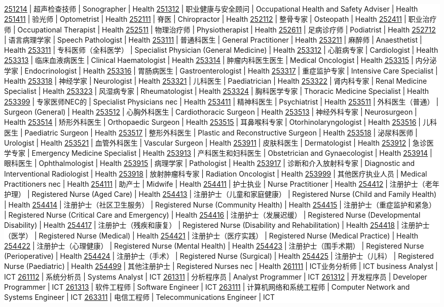 [251214] | 超声检查技师 | Sonographer | Health
[251312] | 职业健康与安全顾问 | Occupational Health and Safety Adviser | Health
[251411] | 验光师 | Optometrist | Health
[252111] | 脊医 | Chiropractor | Health
[252112] | 整骨专家 | Osteopath | Health
[252411] | 职业治疗师 | Occupational Therapist | Health
[252511] | 物理治疗师 | Physiotherapist | Health
[252611] | 足病诊疗师 | Podiatrist | Health
[252712] | 语言病理学家 | Speech Pathologist | Health
[253111] | 普通科医生 | General Practitioner | Health
[253211] | 麻醉师 | Anaesthetist | Health
[253311] | 专科医师（全科医学） | Specialist Physician (General Medicine) | Health
[253312] | 心脏病专家 | Cardiologist | Health
[253313] | 临床血液病医生 | Clinical Haematologist | Health
[253314] | 肿瘤内科医生医生 | Medical Oncologist | Health
[253315] | 内分泌学家 | Endocrinologist | Health
[253316] | 胃肠病医生 | Gastroenterologist | Health
[253317] | 重症监护专家 | Intensive Care Specialist | Health
[253318] | 神经学家 | Neurologist | Health
[253321] | 儿科医生 | Paediatrician | Health
[253322] | 肾内科专家 | Renal Medicine Specialist | Health
[253323] | 风湿病专家 | Rheumatologist | Health
[253324] | 胸科医学专家 | Thoracic Medicine Specialist | Health
[253399] | 专家医师NEC的 | Specialist Physicians nec | Health
[253411] | 精神科医生 | Psychiatrist | Health
[253511] | 外科医生（普通） | Surgeon (General) | Health
[253512] | 心胸外科医生 | Cardiothoracic Surgeon | Health
[253513] | 神经外科专家 | Neurosurgeon | Health
[253514] | 矫形外科医生 | Orthopaedic Surgeon | Health
[253515] | 耳鼻喉科专家 | Otorhinolaryngologist | Health
[253516] | 儿科医生 | Paediatric Surgeon | Health
[253517] | 整形外科医生 | Plastic and Reconstructive Surgeon | Health
[253518] | 泌尿科医师 | Urologist | Health
[253521] | 血管外科医生 | Vascular Surgeon | Health
[253911] | 皮肤科医生 | Dermatologist | Health
[253912] | 急诊医学专家 | Emergency Medicine Specialist | Health
[253913] | 产科医生和妇科医生 | Obstetrician and Gynaecologist | Health
[253914] | 眼科医生 | Ophthalmologist | Health
[253915] | 病理学家 | Pathologist | Health
[253917] | 诊断和介入放射科专家 | Diagnostic and Interventional Radiologist | Health
[253918] | 放射肿瘤科专家 | Radiation Oncologist | Health
[253999] | 其他医疗执业人员 | Medical Practitioners nec | Health
[254111] | 助产士 | Midwife | Health
[254411] | 护士执业 | Nurse Practitioner | Health
[254412] | 注册护士（老年护理） | Registered Nurse (Aged Care) | Health
[254413] | 注册护士（儿童和家庭健康） | Registered Nurse (Child and Family Health) | Health
[254414] | 注册护士（社区卫生服务） | Registered Nurse (Community Health) | Health
[254415] | 注册护士（重症监护和紧急） | Registered Nurse (Critical Care and Emergency) | Health
[254416] | 注册护士（发展迟缓） | Registered Nurse (Developmental Disability) | Health
[254417] | 注册护士（残疾和康复） | Registered Nurse (Disability and Rehabilitation) | Health
[254418] | 注册护士（医学） | Registered Nurse (Medical) | Health
[254421] | 注册护士（医疗实践） | Registered Nurse (Medical Practice) | Health
[254422] | 注册护士（心理健康） | Registered Nurse (Mental Health) | Health
[254423] | 注册护士（围手术期） | Registered Nurse (Perioperative) | Health
[254424] | 注册护士（手术） | Registered Nurse (Surgical) | Health
[254425] | 注册护士（儿科） | Registered Nurse (Paediatric) | Health
[254499] | 其他注册护士 | Registered Nurses nec | Health
[261111] | ICT业务分析师 | ICT business Analyst | ICT
[261112] | 系统分析员 | Systems Analyst | ICT
[261311] | 分析程序员 | Analyst Programmer | ICT
[261312] | 开发程序员 | Developer Programmer | ICT
[261313] | 软件工程师 | Software Engineer | ICT
[263111] | 计算机网络和系统工程师 | Computer Network and Systems Engineer | ICT
[263311] | 电信工程师 | Telecommunications Engineer | ICT

[133111]: http://bbs.fcgvisa.com/t/fcg/1014
[133211]: http://bbs.fcgvisa.com/t/fcg/1054
[134111]: http://bbs.fcgvisa.com/t/fcg/1063
[134212]: http://bbs.fcgvisa.com/t/fcg/1065
[134213]: http://bbs.fcgvisa.com/t/fcg/1067
[134214]: http://bbs.fcgvisa.com/t/fcg/1068
[141311]: http://bbs.fcgvisa.com/t/fcg/1089
[221111]: http://bbs.fcgvisa.com/t/fcg/895
[221112]: http://bbs.fcgvisa.com/t/fcg/896
[221113]: http://bbs.fcgvisa.com/t/fcg/897
[221213]: http://bbs.fcgvisa.com/t/fcg/900
[221214]: http://bbs.fcgvisa.com/t/fcg/901
[224111]: http://bbs.fcgvisa.com/t/fcg/921
[224511]: http://bbs.fcgvisa.com/t/fcg/934
[224512]: http://bbs.fcgvisa.com/t/fcg/935
[232112]: http://bbs.fcgvisa.com/t/fcg/978
[232212]: http://bbs.fcgvisa.com/t/fcg/979
[232213]: http://bbs.fcgvisa.com/t/fcg/980
[232214]: http://bbs.fcgvisa.com/t/fcg/981
[233211]: http://bbs.fcgvisa.com/t/fcg/996
[233212]: http://bbs.fcgvisa.com/t/fcg/997
[233213]: http://bbs.fcgvisa.com/t/fcg/999
[233214]: http://bbs.fcgvisa.com/t/fcg/1000
[233215]: http://bbs.fcgvisa.com/t/fcg/1001
[233311]: http://bbs.fcgvisa.com/t/fcg/1005
[233512]: http://bbs.fcgvisa.com/t/fcg/1008
[233611]: http://bbs.fcgvisa.com/t/fcg/1010
[233911]: http://bbs.fcgvisa.com/t/fcg/1016
[233912]: http://bbs.fcgvisa.com/t/fcg/1017
[233913]: http://bbs.fcgvisa.com/t/fcg/1018
[233914]: http://bbs.fcgvisa.com/t/fcg/1019
[233915]: http://bbs.fcgvisa.com/t/fcg/1020
[233916]: http://bbs.fcgvisa.com/t/fcg/1021
[234111]: http://bbs.fcgvisa.com/t/fcg/1023
[234112]: http://bbs.fcgvisa.com/t/fcg/1024
[234113]: http://bbs.fcgvisa.com/t/fcg/1025
[234611]: http://bbs.fcgvisa.com/t/fcg/1045
[234711]: http://bbs.fcgvisa.com/t/fcg/1046
[234914]: http://bbs.fcgvisa.com/t/fcg/1051
[241111]: http://bbs.fcgvisa.com/t/fcg/1587
[241411]: http://bbs.fcgvisa.com/t/fcg/1594
[241511]: http://bbs.fcgvisa.com/t/fcg/1595
[241512]: http://bbs.fcgvisa.com/t/fcg/1596
[241513]: http://bbs.fcgvisa.com/t/fcg/1598
[241599]: http://bbs.fcgvisa.com/t/fcg/1600
[251211]: http://bbs.fcgvisa.com/t/fcg/1469
[251212]: http://bbs.fcgvisa.com/t/fcg/1468
[251213]: http://bbs.fcgvisa.com/t/fcg/1467
[251214]: http://bbs.fcgvisa.com/t/fcg/1466
[251312]: http://bbs.fcgvisa.com/t/fcg/1464
[251411]: http://bbs.fcgvisa.com/t/fcg/1463
[252111]: http://bbs.fcgvisa.com/t/fcg/1455
[252112]: http://bbs.fcgvisa.com/t/fcg/1454
[252411]: http://bbs.fcgvisa.com/t/fcg/1445
[252511]: http://bbs.fcgvisa.com/t/fcg/1444
[252611]: http://bbs.fcgvisa.com/t/fcg/1443
[252712]: http://bbs.fcgvisa.com/t/fcg/1436
[253111]: http://bbs.fcgvisa.com/t/fcg/1435
[253211]: http://bbs.fcgvisa.com/t/fcg/1432
[253311]: http://bbs.fcgvisa.com/t/fcg/1431
[253312]: http://bbs.fcgvisa.com/t/fcg/1430
[253313]: http://bbs.fcgvisa.com/t/fcg/1429
[253314]: http://bbs.fcgvisa.com/t/fcg/1428
[253315]: http://bbs.fcgvisa.com/t/fcg/1427
[253316]: http://bbs.fcgvisa.com/t/fcg/1426
[253317]: http://bbs.fcgvisa.com/t/fcg/1425
[253318]: http://bbs.fcgvisa.com/t/fcg/1424
[253321]: http://bbs.fcgvisa.com/t/fcg/1423
[253322]: http://bbs.fcgvisa.com/t/fcg/1422
[253323]: http://bbs.fcgvisa.com/t/fcg/1421
[253324]: http://bbs.fcgvisa.com/t/fcg/1420
[253399]: http://bbs.fcgvisa.com/t/fcg/1419
[253411]: http://bbs.fcgvisa.com/t/fcg/1418
[253511]: http://bbs.fcgvisa.com/t/fcg/1416
[253512]: http://bbs.fcgvisa.com/t/fcg/1415
[253513]: http://bbs.fcgvisa.com/t/fcg/1414
[253514]: http://bbs.fcgvisa.com/t/fcg/1413
[253515]: http://bbs.fcgvisa.com/t/fcg/1411
[253516]: http://bbs.fcgvisa.com/t/fcg/1410
[253517]: http://bbs.fcgvisa.com/t/fcg/1408
[253518]: http://bbs.fcgvisa.com/t/fcg/1405
[253521]: http://bbs.fcgvisa.com/t/fcg/1402
[253911]: http://bbs.fcgvisa.com/t/fcg/1400
[253912]: http://bbs.fcgvisa.com/t/fcg/1397
[253913]: http://bbs.fcgvisa.com/t/fcg/1395
[253914]: http://bbs.fcgvisa.com/t/fcg/1393
[253915]: http://bbs.fcgvisa.com/t/fcg/1391
[253917]: http://bbs.fcgvisa.com/t/fcg/1388
[253918]: http://bbs.fcgvisa.com/t/fcg/1386
[253999]: http://bbs.fcgvisa.com/t/fcg/1382
[254111]: http://bbs.fcgvisa.com/t/fcg/1379
[254411]: http://bbs.fcgvisa.com/t/fcg/1364
[254412]: http://bbs.fcgvisa.com/t/fcg/1360
[254413]: http://bbs.fcgvisa.com/t/fcg/1357
[254414]: http://bbs.fcgvisa.com/t/fcg/1354
[254415]: http://bbs.fcgvisa.com/t/fcg/1308
[254416]: http://bbs.fcgvisa.com/t/fcg/1307
[254417]: http://bbs.fcgvisa.com/t/fcg/1306
[254418]: http://bbs.fcgvisa.com/t/fcg/1304
[254421]: http://bbs.fcgvisa.com/t/fcg/1302
[254422]: http://bbs.fcgvisa.com/t/fcg/1300
[254423]: http://bbs.fcgvisa.com/t/fcg/1299
[254424]: http://bbs.fcgvisa.com/t/fcg/1298
[254425]: http://bbs.fcgvisa.com/t/fcg/1297
[254499]: http://bbs.fcgvisa.com/t/fcg/1296
[261111]: http://bbs.fcgvisa.com/t/fcg/1268
[261112]: http://bbs.fcgvisa.com/t/fcg/1269
[261311]: http://bbs.fcgvisa.com/t/fcg/1272
[261312]: http://bbs.fcgvisa.com/t/fcg/1273
[261313]: http://bbs.fcgvisa.com/t/fcg/1274
[263111]: http://bbs.fcgvisa.com/t/fcg/1280
[263311]: http://bbs.fcgvisa.com/t/fcg/1287
[263312]: http://bbs.fcgvisa.com/t/fcg/1288
[271111]: http://bbs.fcgvisa.com/t/fcg/1115
[271311]: http://bbs.fcgvisa.com/t/fcg/1121
[272311]: http://bbs.fcgvisa.com/t/fcg/1129
[272312]: http://bbs.fcgvisa.com/t/fcg/1130
[272313]: http://bbs.fcgvisa.com/t/fcg/1131
[272314]: http://bbs.fcgvisa.com/t/fcg/1132
[272399]: http://bbs.fcgvisa.com/t/fcg/1133
[272511]: http://bbs.fcgvisa.com/t/fcg/1139
[312211]: http://bbs.fcgvisa.com/t/fcg/1177
[312311]: http://bbs.fcgvisa.com/t/fcg/1179
[312312]: http://bbs.fcgvisa.com/t/fcg/1180
[313211]: http://bbs.fcgvisa.com/t/fcg/1196
[313212]: http://bbs.fcgvisa.com/t/fcg/1197
[313214]: http://bbs.fcgvisa.com/t/fcg/1199
[321111]: http://bbs.fcgvisa.com/t/fcg/1200
[321211]: http://bbs.fcgvisa.com/t/fcg/1201
[321212]: http://bbs.fcgvisa.com/t/fcg/1202
[321213]: http://bbs.fcgvisa.com/t/fcg/1203
[321214]: http://bbs.fcgvisa.com/t/fcg/1204
[322211]: http://bbs.fcgvisa.com/t/fcg/1212
[322311]: http://bbs.fcgvisa.com/t/fcg/1213
[322313]: http://bbs.fcgvisa.com/t/fcg/1215
[323211]: http://bbs.fcgvisa.com/t/fcg/1219
[323212]: http://bbs.fcgvisa.com/t/fcg/1220
[323213]: http://bbs.fcgvisa.com/t/fcg/1221
[323214]: http://bbs.fcgvisa.com/t/fcg/1222
[323313]: http://bbs.fcgvisa.com/t/fcg/1227
[324111]: http://bbs.fcgvisa.com/t/fcg/1233
[331111]: http://bbs.fcgvisa.com/t/fcg/1237
[331211]: http://bbs.fcgvisa.com/t/fcg/1239
[331212]: http://bbs.fcgvisa.com/t/fcg/1240
[331213]: http://bbs.fcgvisa.com/t/fcg/1241
[332211]: http://bbs.fcgvisa.com/t/fcg/1243
[333111]: http://bbs.fcgvisa.com/t/fcg/1244
[333211]: http://bbs.fcgvisa.com/t/fcg/1245
[333212]: http://bbs.fcgvisa.com/t/fcg/1246
[333411]: http://bbs.fcgvisa.com/t/fcg/1248
[334111]: http://bbs.fcgvisa.com/t/fcg/1249
[334112]: http://bbs.fcgvisa.com/t/fcg/1250
[334113]: http://bbs.fcgvisa.com/t/fcg/1251
[334114]: http://bbs.fcgvisa.com/t/fcg/1252
[334115]: http://bbs.fcgvisa.com/t/fcg/1253
[341111]: http://bbs.fcgvisa.com/t/fcg/1301
[341112]: http://bbs.fcgvisa.com/t/fcg/1303
[341113]: http://bbs.fcgvisa.com/t/fcg/1305
[342111]: http://bbs.fcgvisa.com/t/fcg/1309
[342212]: http://bbs.fcgvisa.com/t/fcg/1312
[342313]: http://bbs.fcgvisa.com/t/fcg/1315
[342314]: http://bbs.fcgvisa.com/t/fcg/1316
[342315]: http://bbs.fcgvisa.com/t/fcg/1317
[351111]: http://bbs.fcgvisa.com/t/fcg/1322
[351311]: http://bbs.fcgvisa.com/t/fcg/1325
[351411]: http://bbs.fcgvisa.com/t/fcg/1326
[394111]: http://bbs.fcgvisa.com/t/fcg/1358
[399111]: http://bbs.fcgvisa.com/t/fcg/1366
[399112]: http://bbs.fcgvisa.com/t/fcg/1368
[411213]: http://bbs.fcgvisa.com/t/fcg/1412
[411411]: http://bbs.fcgvisa.com/t/fcg/1473